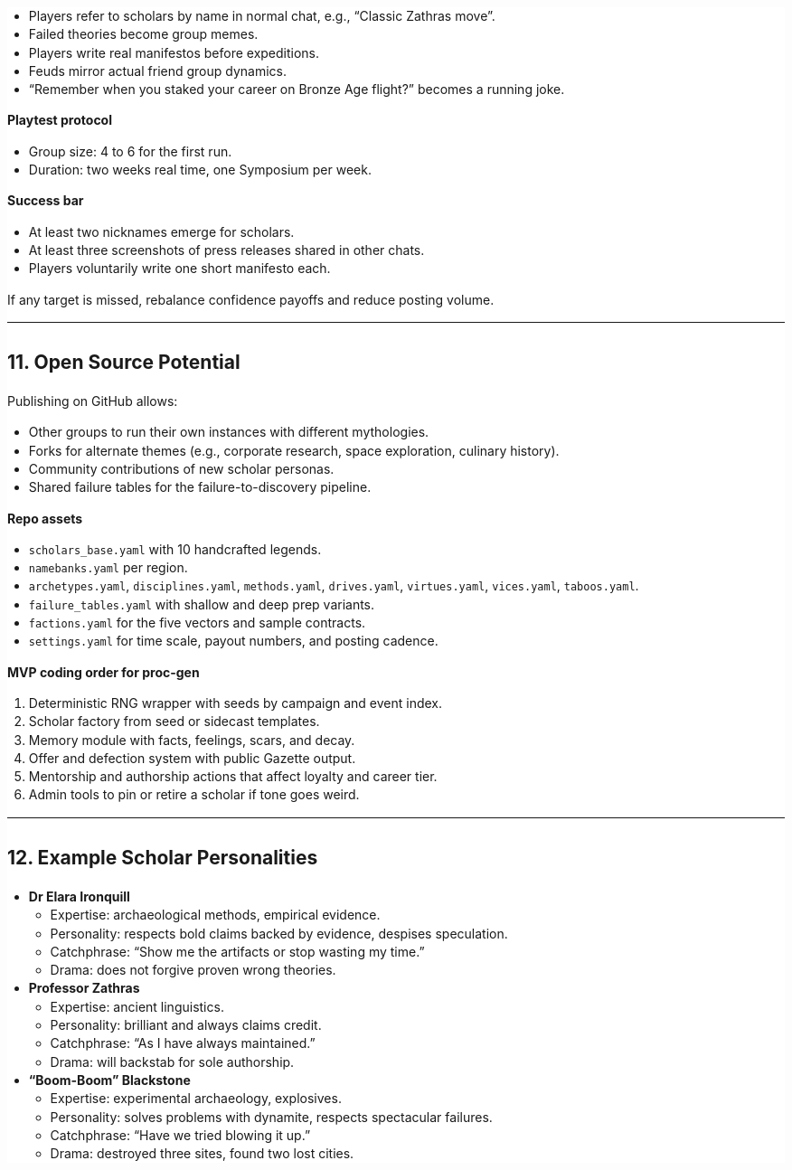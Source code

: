 - Players refer to scholars by name in normal chat, e.g., “Classic Zathras move”.
- Failed theories become group memes.
- Players write real manifestos before expeditions.
- Feuds mirror actual friend group dynamics.
- “Remember when you staked your career on Bronze Age flight?” becomes a running joke.

**Playtest protocol**

- Group size: 4 to 6 for the first run.
- Duration: two weeks real time, one Symposium per week.

**Success bar**

- At least two nicknames emerge for scholars.
- At least three screenshots of press releases shared in other chats.
- Players voluntarily write one short manifesto each.

If any target is missed, rebalance confidence payoffs and reduce posting volume.

---

## 11. Open Source Potential

Publishing on GitHub allows:

- Other groups to run their own instances with different mythologies.
- Forks for alternate themes (e.g., corporate research, space exploration, culinary history).
- Community contributions of new scholar personas.
- Shared failure tables for the failure-to-discovery pipeline.

**Repo assets**

- `scholars_base.yaml` with 10 handcrafted legends.
- `namebanks.yaml` per region.
- `archetypes.yaml`, `disciplines.yaml`, `methods.yaml`, `drives.yaml`, `virtues.yaml`, `vices.yaml`, `taboos.yaml`.
- `failure_tables.yaml` with shallow and deep prep variants.
- `factions.yaml` for the five vectors and sample contracts.
- `settings.yaml` for time scale, payout numbers, and posting cadence.

**MVP coding order for proc-gen**

1. Deterministic RNG wrapper with seeds by campaign and event index.
2. Scholar factory from seed or sidecast templates.
3. Memory module with facts, feelings, scars, and decay.
4. Offer and defection system with public Gazette output.
5. Mentorship and authorship actions that affect loyalty and career tier.
6. Admin tools to pin or retire a scholar if tone goes weird.

---

## 12. Example Scholar Personalities

- **Dr Elara Ironquill**
  - Expertise: archaeological methods, empirical evidence.
  - Personality: respects bold claims backed by evidence, despises speculation.
  - Catchphrase: “Show me the artifacts or stop wasting my time.”
  - Drama: does not forgive proven wrong theories.
- **Professor Zathras**
  - Expertise: ancient linguistics.
  - Personality: brilliant and always claims credit.
  - Catchphrase: “As I have always maintained.”
  - Drama: will backstab for sole authorship.
- **“Boom-Boom” Blackstone**
  - Expertise: experimental archaeology, explosives.
  - Personality: solves problems with dynamite, respects spectacular failures.
  - Catchphrase: “Have we tried blowing it up.”
  - Drama: destroyed three sites, found two lost cities.